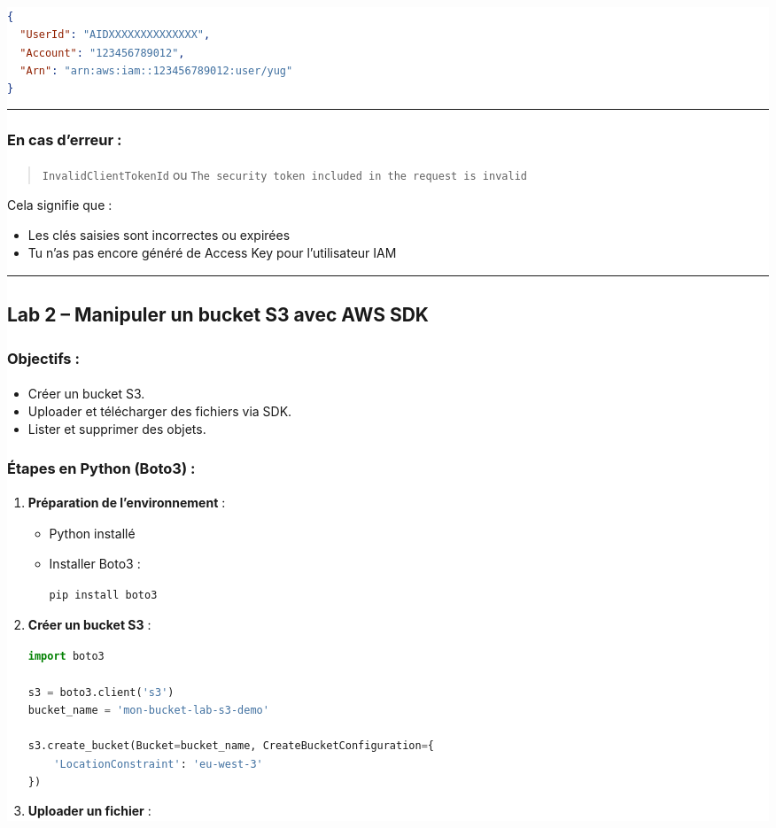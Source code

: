 ```json
{
  "UserId": "AIDXXXXXXXXXXXXXX",
  "Account": "123456789012",
  "Arn": "arn:aws:iam::123456789012:user/yug"
}
```

---

### En cas d’erreur :

> `InvalidClientTokenId` ou `The security token included in the request is invalid`

Cela signifie que :

* Les clés saisies sont incorrectes ou expirées
* Tu n’as pas encore généré de Access Key pour l’utilisateur IAM


---

## **Lab 2 – Manipuler un bucket S3 avec AWS SDK**

### Objectifs :

* Créer un bucket S3.
* Uploader et télécharger des fichiers via SDK.
* Lister et supprimer des objets.

### Étapes en Python (Boto3) :

1. **Préparation de l’environnement** :

   * Python installé
   * Installer Boto3 :

     ```bash
     pip install boto3
     ```

2. **Créer un bucket S3** :

   ```python
   import boto3

   s3 = boto3.client('s3')
   bucket_name = 'mon-bucket-lab-s3-demo'

   s3.create_bucket(Bucket=bucket_name, CreateBucketConfiguration={
       'LocationConstraint': 'eu-west-3'
   })
   ```

3. **Uploader un fichier** :
